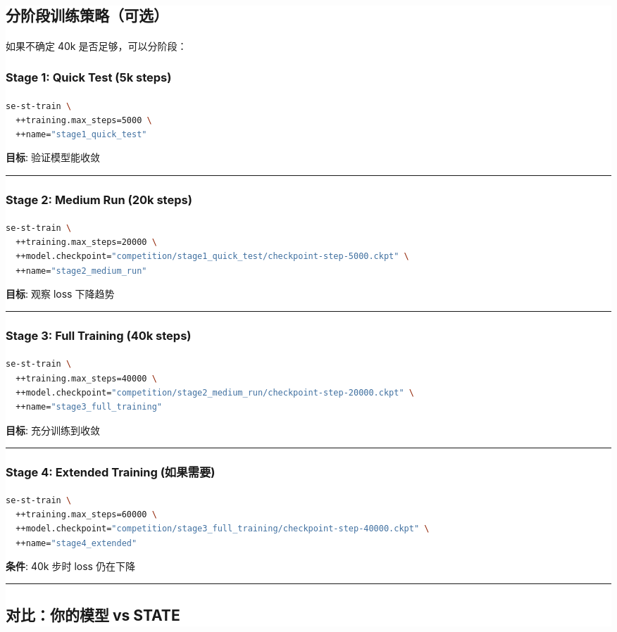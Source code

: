 
## 分阶段训练策略（可选）

如果不确定 40k 是否足够，可以分阶段：

### Stage 1: Quick Test (5k steps)
```bash
se-st-train \
  ++training.max_steps=5000 \
  ++name="stage1_quick_test"
```

**目标**: 验证模型能收敛

---

### Stage 2: Medium Run (20k steps)
```bash
se-st-train \
  ++training.max_steps=20000 \
  ++model.checkpoint="competition/stage1_quick_test/checkpoint-step-5000.ckpt" \
  ++name="stage2_medium_run"
```

**目标**: 观察 loss 下降趋势

---

### Stage 3: Full Training (40k steps)
```bash
se-st-train \
  ++training.max_steps=40000 \
  ++model.checkpoint="competition/stage2_medium_run/checkpoint-step-20000.ckpt" \
  ++name="stage3_full_training"
```

**目标**: 充分训练到收敛

---

### Stage 4: Extended Training (如果需要)
```bash
se-st-train \
  ++training.max_steps=60000 \
  ++model.checkpoint="competition/stage3_full_training/checkpoint-step-40000.ckpt" \
  ++name="stage4_extended"
```

**条件**: 40k 步时 loss 仍在下降

---

## 对比：你的模型 vs STATE
